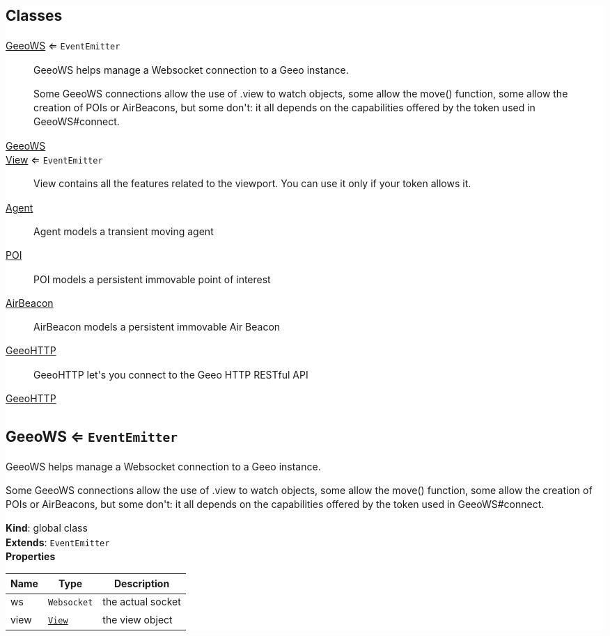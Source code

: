 ## Classes

<dl>
<dt><a href="#GeeoWS">GeeoWS</a> ⇐ <code>EventEmitter</code></dt>
<dd><p>GeeoWS helps manage a Websocket connection to a Geeo instance.</p>
<p>Some GeeoWS connections allow the use of .view to watch objects, some allow the move() function, 
some allow the creation of POIs or AirBeacons, but some don&#39;t: it all depends on the capabilities offered
by the token used in GeeoWS#connect.</p>
</dd>
<dt><a href="#GeeoWS">GeeoWS</a></dt>
<dd></dd>
<dt><a href="#View">View</a> ⇐ <code>EventEmitter</code></dt>
<dd><p>View contains all the features related to the viewport.
You can use it only if your token allows it.</p>
</dd>
<dt><a href="#Agent">Agent</a></dt>
<dd><p>Agent models a transient moving agent</p>
</dd>
<dt><a href="#POI">POI</a></dt>
<dd><p>POI models a persistent immovable point of interest</p>
</dd>
<dt><a href="#AirBeacon">AirBeacon</a></dt>
<dd><p>AirBeacon models a persistent immovable Air Beacon</p>
</dd>
<dt><a href="#GeeoHTTP">GeeoHTTP</a></dt>
<dd><p>GeeoHTTP let&#39;s you connect to the Geeo HTTP RESTful API</p>
</dd>
<dt><a href="#GeeoHTTP">GeeoHTTP</a></dt>
<dd></dd>
</dl>

<a name="GeeoWS"></a>

## GeeoWS ⇐ <code>EventEmitter</code>
GeeoWS helps manage a Websocket connection to a Geeo instance.

Some GeeoWS connections allow the use of .view to watch objects, some allow the move() function, 
some allow the creation of POIs or AirBeacons, but some don't: it all depends on the capabilities offered
by the token used in GeeoWS#connect.

**Kind**: global class  
**Extends**: <code>EventEmitter</code>  
**Properties**

| Name | Type | Description |
| --- | --- | --- |
| ws | <code>Websocket</code> | the actual socket |
| view | <code>[View](#View)</code> | the view object |
